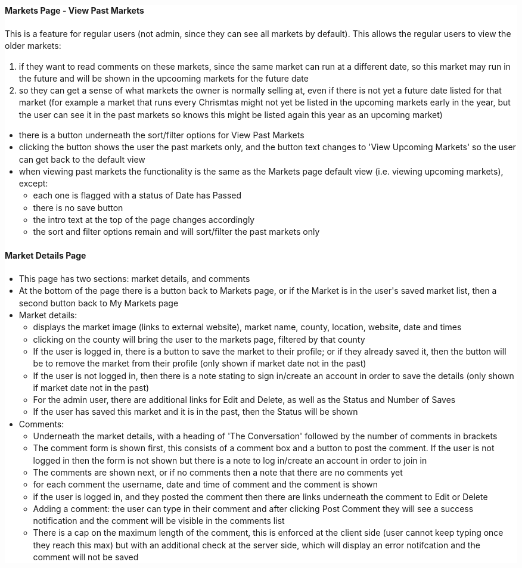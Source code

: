 #### Markets Page - View Past Markets
This is a feature for regular users (not admin, since they can see all markets by default). This allows the regular users to view the older markets:
1. if they want to read comments on these markets, since the same market can run at a different date, so this market may run in the future and will be shown in the upcooming markets for the future date
2. so they can get a sense of what markets the owner is normally selling at, even if there is not yet a future date listed for that market (for example a market that runs every Chrismtas might not yet be listed in the upcoming markets early in the year, but the user can see it in the past markets so knows this might be listed again this year as an upcoming market)
- there is a button underneath the sort/filter options for View Past Markets
- clicking the button shows the user the past markets only, and the button text changes to 'View Upcoming Markets' so the user can get back to the default view
- when viewing past markets the functionality is the same as the Markets page default view (i.e. viewing upcoming markets), except:
  - each one is flagged with a status of Date has Passed
  - there is no save button
  - the intro text at the top of the page changes accordingly
  - the sort and filter options remain and will sort/filter the past markets only

#### Market Details Page
- This page has two sections: market details, and comments
- At the bottom of the page there is a button back to Markets page, or if the Market is in the user's saved market list, then a second button back to My Markets page
- Market details:
  - displays the market image (links to external website), market name, county, location, website, date and times
  - clicking on the county will bring the user to the markets page, filtered by that county
  - If the user is logged in, there is a button to save the market to their profile; or if they already saved it, then the button will be to remove the market from their profile (only shown if market date not in the past)
  - If the user is not logged in, then there is a note stating to sign in/create an account in order to save the details (only shown if market date not in the past)
  - For the admin user, there are additional links for Edit and Delete, as well as the Status and Number of Saves
  - If the user has saved this market and it is in the past, then the Status will be shown 
- Comments: 
  - Underneath the market details, with a heading of 'The Conversation' followed by the number of comments in brackets 
  - The comment form is shown first, this consists of a comment box and a button to post the comment. If the user is not logged in then the form is not shown but there is a note to log in/create an account in order to join in
  - The comments are shown next, or if no comments then a note that there are no comments yet
  - for each comment the username, date and time of comment and the comment is shown
  - if the user is logged in, and they posted the comment then there are links underneath the comment to Edit or Delete 
  - Adding a comment: the user can type in their comment and after clicking Post Comment they will see a success notification and the comment will be visible in the comments list
  - There is a cap on the maximum length of the comment, this is enforced at the client side (user cannot keep typing once they reach this max) but with an additional check at the server side, which will display an error notifcation and the comment will not be saved
